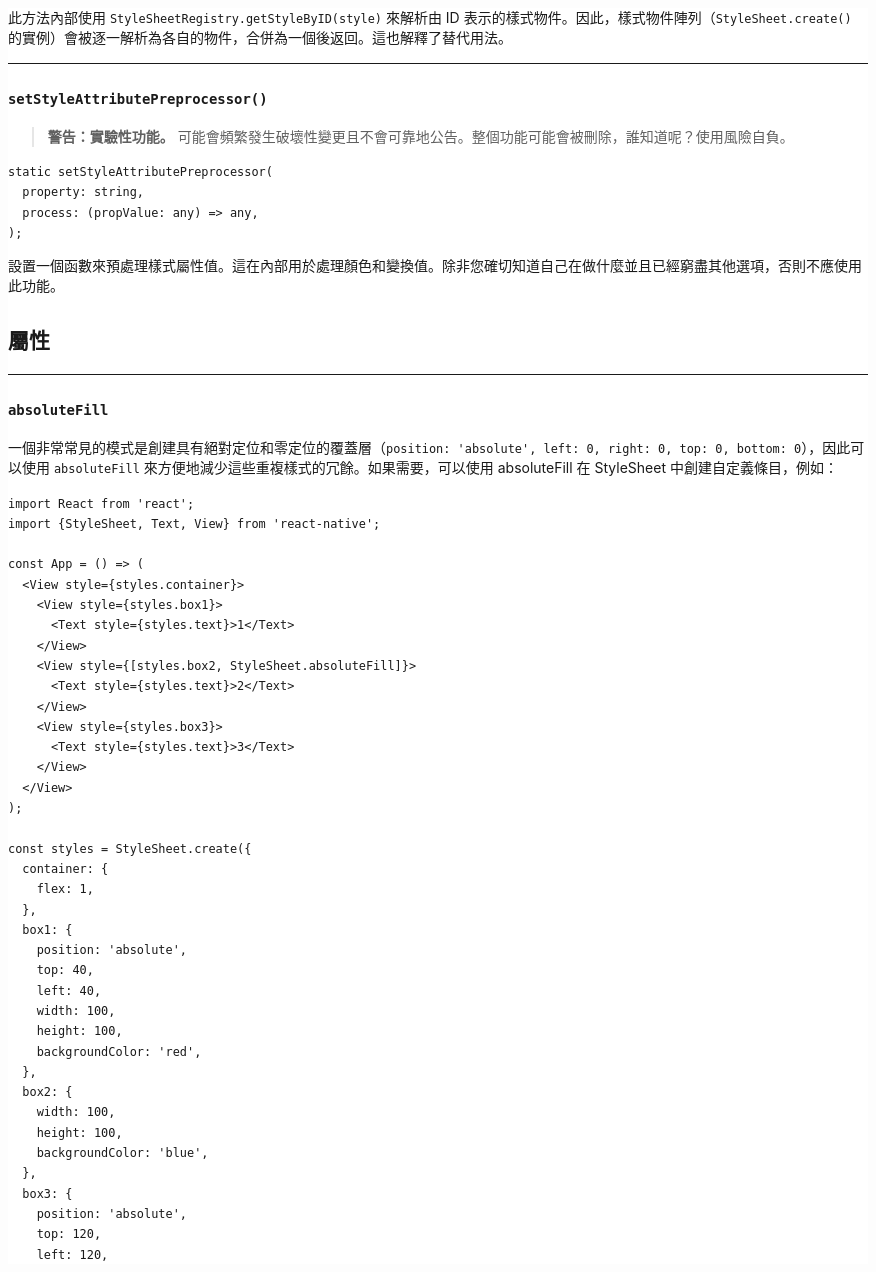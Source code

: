 此方法內部使用 `StyleSheetRegistry.getStyleByID(style)` 來解析由 ID 表示的樣式物件。因此，樣式物件陣列（`StyleSheet.create()` 的實例）會被逐一解析為各自的物件，合併為一個後返回。這也解釋了替代用法。

---

### `setStyleAttributePreprocessor()`

> **警告：實驗性功能。** 可能會頻繁發生破壞性變更且不會可靠地公告。整個功能可能會被刪除，誰知道呢？使用風險自負。

```tsx
static setStyleAttributePreprocessor(
  property: string,
  process: (propValue: any) => any,
);
```

設置一個函數來預處理樣式屬性值。這在內部用於處理顏色和變換值。除非您確切知道自己在做什麼並且已經窮盡其他選項，否則不應使用此功能。

## 屬性

---

### `absoluteFill`

一個非常常見的模式是創建具有絕對定位和零定位的覆蓋層（`position: 'absolute', left: 0, right: 0, top: 0, bottom: 0`），因此可以使用 `absoluteFill` 來方便地減少這些重複樣式的冗餘。如果需要，可以使用 absoluteFill 在 StyleSheet 中創建自定義條目，例如：

```SnackPlayer name=absoluteFill
import React from 'react';
import {StyleSheet, Text, View} from 'react-native';

const App = () => (
  <View style={styles.container}>
    <View style={styles.box1}>
      <Text style={styles.text}>1</Text>
    </View>
    <View style={[styles.box2, StyleSheet.absoluteFill]}>
      <Text style={styles.text}>2</Text>
    </View>
    <View style={styles.box3}>
      <Text style={styles.text}>3</Text>
    </View>
  </View>
);

const styles = StyleSheet.create({
  container: {
    flex: 1,
  },
  box1: {
    position: 'absolute',
    top: 40,
    left: 40,
    width: 100,
    height: 100,
    backgroundColor: 'red',
  },
  box2: {
    width: 100,
    height: 100,
    backgroundColor: 'blue',
  },
  box3: {
    position: 'absolute',
    top: 120,
    left: 120,
```